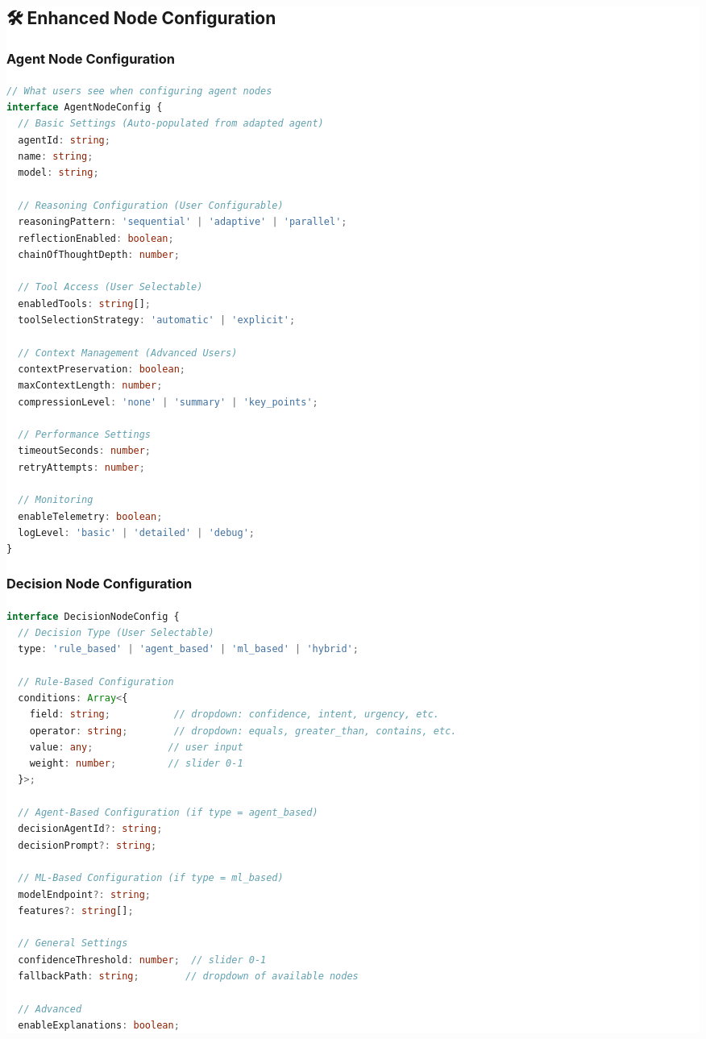 ## 🛠️ **Enhanced Node Configuration**

### **Agent Node Configuration**
```typescript
// What users see when configuring agent nodes
interface AgentNodeConfig {
  // Basic Settings (Auto-populated from adapted agent)
  agentId: string;
  name: string;
  model: string;
  
  // Reasoning Configuration (User Configurable)
  reasoningPattern: 'sequential' | 'adaptive' | 'parallel';
  reflectionEnabled: boolean;
  chainOfThoughtDepth: number;
  
  // Tool Access (User Selectable)
  enabledTools: string[];
  toolSelectionStrategy: 'automatic' | 'explicit';
  
  // Context Management (Advanced Users)
  contextPreservation: boolean;
  maxContextLength: number;
  compressionLevel: 'none' | 'summary' | 'key_points';
  
  // Performance Settings
  timeoutSeconds: number;
  retryAttempts: number;
  
  // Monitoring
  enableTelemetry: boolean;
  logLevel: 'basic' | 'detailed' | 'debug';
}
```

### **Decision Node Configuration**
```typescript
interface DecisionNodeConfig {
  // Decision Type (User Selectable)
  type: 'rule_based' | 'agent_based' | 'ml_based' | 'hybrid';
  
  // Rule-Based Configuration
  conditions: Array<{
    field: string;           // dropdown: confidence, intent, urgency, etc.
    operator: string;        // dropdown: equals, greater_than, contains, etc.
    value: any;             // user input
    weight: number;         // slider 0-1
  }>;
  
  // Agent-Based Configuration (if type = agent_based)
  decisionAgentId?: string;
  decisionPrompt?: string;
  
  // ML-Based Configuration (if type = ml_based)
  modelEndpoint?: string;
  features?: string[];
  
  // General Settings
  confidenceThreshold: number;  // slider 0-1
  fallbackPath: string;        // dropdown of available nodes
  
  // Advanced
  enableExplanations: boolean;
```